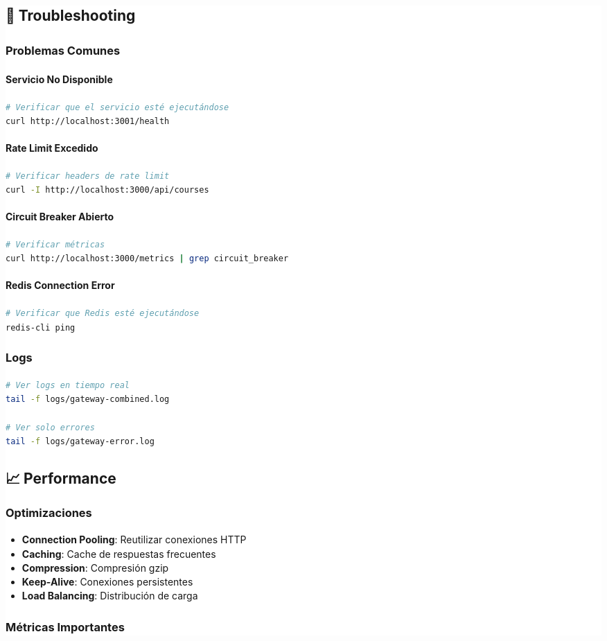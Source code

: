 ## 🚨 Troubleshooting

### Problemas Comunes

#### Servicio No Disponible

```bash
# Verificar que el servicio esté ejecutándose
curl http://localhost:3001/health
```

#### Rate Limit Excedido

```bash
# Verificar headers de rate limit
curl -I http://localhost:3000/api/courses
```

#### Circuit Breaker Abierto

```bash
# Verificar métricas
curl http://localhost:3000/metrics | grep circuit_breaker
```

#### Redis Connection Error

```bash
# Verificar que Redis esté ejecutándose
redis-cli ping
```

### Logs

```bash
# Ver logs en tiempo real
tail -f logs/gateway-combined.log

# Ver solo errores
tail -f logs/gateway-error.log
```

## 📈 Performance

### Optimizaciones

- **Connection Pooling**: Reutilizar conexiones HTTP
- **Caching**: Cache de respuestas frecuentes
- **Compression**: Compresión gzip
- **Keep-Alive**: Conexiones persistentes
- **Load Balancing**: Distribución de carga

### Métricas Importantes
